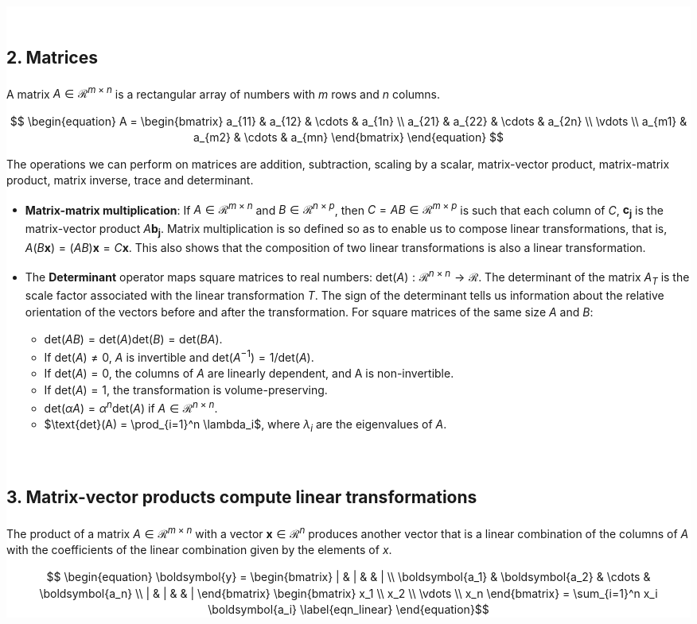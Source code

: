 <br>
 
## 2. Matrices

A matrix $A \in \mathcal{R}^{m \times n}$ is a rectangular array of numbers with $m$ rows and $n$ columns.

$$ \begin{equation} A =
\begin{bmatrix}
a_{11} & a_{12} & \cdots & a_{1n} \\
a_{21} & a_{22} & \cdots & a_{2n} \\
\vdots \\
a_{m1} & a_{m2} & \cdots & a_{mn}
\end{bmatrix}
\end{equation} $$

The operations we can perform on matrices are addition, subtraction, scaling by a scalar, matrix-vector product, matrix-matrix product, matrix inverse, trace and determinant.

 - **Matrix-matrix multiplication**: If $A \in \mathcal{R}^{m \times n}$ and $B \in \mathcal{R}^{n \times p}$, then $C = AB \in \mathcal{R}^{m \times p}$ is such that each column of $C$, $\boldsymbol{c_j}$ is the matrix-vector product $A \boldsymbol{b_j}$. Matrix multiplication is so defined so as to enable us to compose linear transformations, that is, $A(B\boldsymbol{x}) = (AB)\boldsymbol{x} = C\boldsymbol{x}$. This also shows that the composition of two linear transformations is also a linear transformation.
    
 - The **Determinant** operator maps square matrices to real numbers: $\text{det}(A): \mathcal{R}^{n \times n} \rightarrow \mathcal{R}$. The determinant of the matrix $A_T$ is the scale factor associated with the linear transformation $T$. The sign of the determinant tells us information about the relative orientation of the vectors before and after the transformation. For square matrices of the same size $A$ and $B$:

     - $\text{det}(AB) = \text{det}(A)\text{det}(B) = \text{det}(BA)$.
     - If $\text{det}(A) \neq 0$, $A$ is invertible and $\text{det}(A^{-1}) = 1 / \text{det}(A)$. 
     - If $\text{det}(A) = 0$, the columns of $A$ are linearly dependent, and A is non-invertible.
     - If $\text{det}(A) = 1$, the transformation is volume-preserving.
     - $\text{det}(\alpha A) = \alpha^n \text{det}(A)$ if $A \in \mathcal{R}^{n \times n}$.
     - $\text{det}(A) = \prod_{i=1}^n \lambda_i$, where $\lambda_i$ are the eigenvalues of $A$.

<br>

## 3. Matrix-vector products compute linear transformations

The product of a matrix $A \in \mathcal{R}^{m \times n}$ with a vector $\boldsymbol{x} \in \mathcal{R}^n$ produces another vector that is a linear combination of the columns of $A$ with the coefficients of the linear combination given by the elements of $x$.

$$ \begin{equation} \boldsymbol{y} =
\begin{bmatrix}
| & | & & | \\
\boldsymbol{a_1} & \boldsymbol{a_2} & \cdots & \boldsymbol{a_n} \\
| & | & & |
\end{bmatrix}
\begin{bmatrix}
x_1 \\ x_2 \\ \vdots \\ x_n
\end{bmatrix} =
\sum_{i=1}^n  x_i \boldsymbol{a_i}
\label{eqn_linear}
\end{equation}$$
